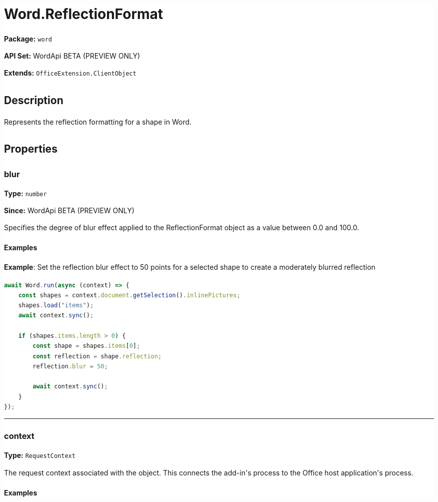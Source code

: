 # Word.ReflectionFormat

**Package:** `word`

**API Set:** WordApi BETA (PREVIEW ONLY)

**Extends:** `OfficeExtension.ClientObject`

## Description

Represents the reflection formatting for a shape in Word.

## Properties

### blur

**Type:** `number`

**Since:** WordApi BETA (PREVIEW ONLY)

Specifies the degree of blur effect applied to the ReflectionFormat object as a value between 0.0 and 100.0.

#### Examples

**Example**: Set the reflection blur effect to 50 points for a selected shape to create a moderately blurred reflection

```typescript
await Word.run(async (context) => {
    const shapes = context.document.getSelection().inlinePictures;
    shapes.load("items");
    await context.sync();
    
    if (shapes.items.length > 0) {
        const shape = shapes.items[0];
        const reflection = shape.reflection;
        reflection.blur = 50;
        
        await context.sync();
    }
});
```

---

### context

**Type:** `RequestContext`

The request context associated with the object. This connects the add-in's process to the Office host application's process.

#### Examples
